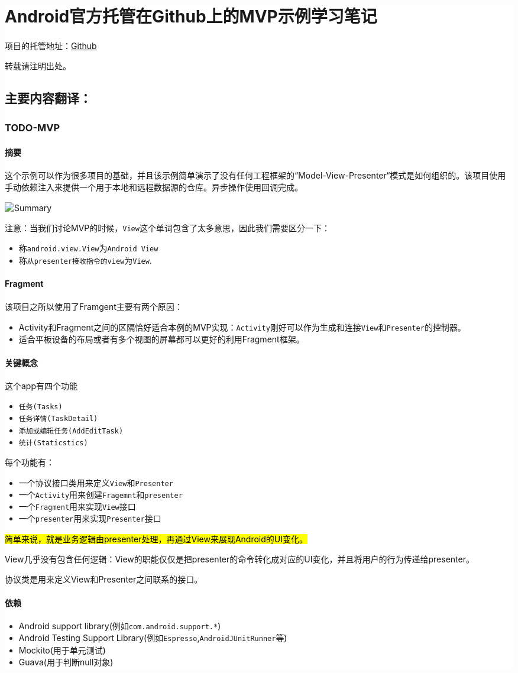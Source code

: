 # Android官方托管在Github上的MVP示例学习笔记


项目的托管地址：[Github](https://github.com/googlesamples/android-architecture/blob/todo-mvp/README.md)

转载请注明出处。
## 主要内容翻译：
### TODO-MVP
#### 摘要

这个示例可以作为很多项目的基础，并且该示例简单演示了没有任何工程框架的“Model-View-Presenter“模式是如何组织的。该项目使用手动依赖注入来提供一个用于本地和远程数据源的仓库。异步操作使用回调完成。


![Summary](https://github.com/googlesamples/android-architecture/wiki/images/mvp.png)

注意：当我们讨论MVP的时候，`View`这个单词包含了太多意思，因此我们需要区分一下：

* 称`android.view.View`为`Android View`
* 称`从presenter接收指令的view`为`View`.

#### Fragment

该项目之所以使用了Framgent主要有两个原因：

* Activity和Fragment之间的区隔恰好适合本例的MVP实现：`Activity`刚好可以作为生成和连接`View`和`Presenter`的控制器。
* 适合平板设备的布局或者有多个视图的屏幕都可以更好的利用Fragment框架。

#### 关键概念

这个app有四个功能

* `任务(Tasks)`
* `任务详情(TaskDetail)`
* `添加或编辑任务(AddEditTask)`
* `统计(Staticstics)`

每个功能有：

* 一个协议接口类用来定义`View`和`Presenter`
* 一个`Activity`用来创建`Fragemnt`和`presenter`
* 一个`Fragment`用来实现`View`接口
* 一个`presenter`用来实现`Presenter`接口

<mark>简单来说，就是业务逻辑由presenter处理，再通过View来展现Android的UI变化。</mark>

View几乎没有包含任何逻辑：View的职能仅仅是把presenter的命令转化成对应的UI变化，并且将用户的行为传递给presenter。

协议类是用来定义View和Presenter之间联系的接口。

#### 依赖

* Android support library(例如`com.android.support.*`)
* Android Testing Support Library(例如`Espresso`,`AndroidJUnitRunner`等)
* Mockito(用于单元测试)
* Guava(用于判断null对象)
